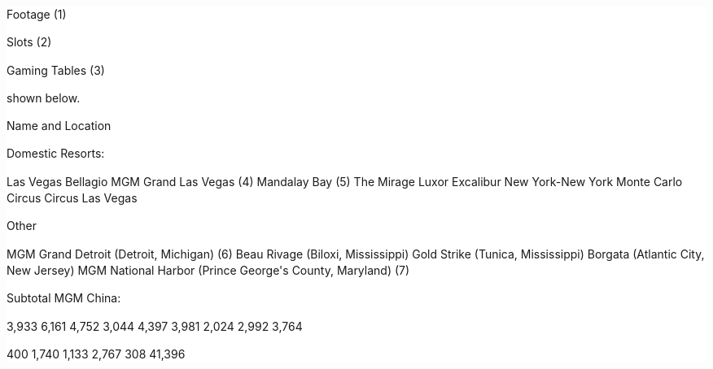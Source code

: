 Footage
(1)

Slots
(2)

Gaming
Tables
(3)

shown below.

Name
and
Location

Domestic
Resorts:

Las
Vegas
Bellagio
MGM Grand Las Vegas (4)
Mandalay Bay (5)
The Mirage
Luxor
Excalibur
New York-New York
Monte Carlo
Circus Circus Las Vegas

Other

MGM Grand Detroit (Detroit, Michigan) (6)
Beau Rivage (Biloxi, Mississippi)
Gold Strike (Tunica, Mississippi)
Borgata (Atlantic City, New Jersey)
MGM National Harbor (Prince George's County, Maryland) (7)

Subtotal
MGM
China:

3,933
6,161
4,752
3,044
4,397
3,981
2,024
2,992
3,764

400
1,740
1,133
2,767
308
41,396
